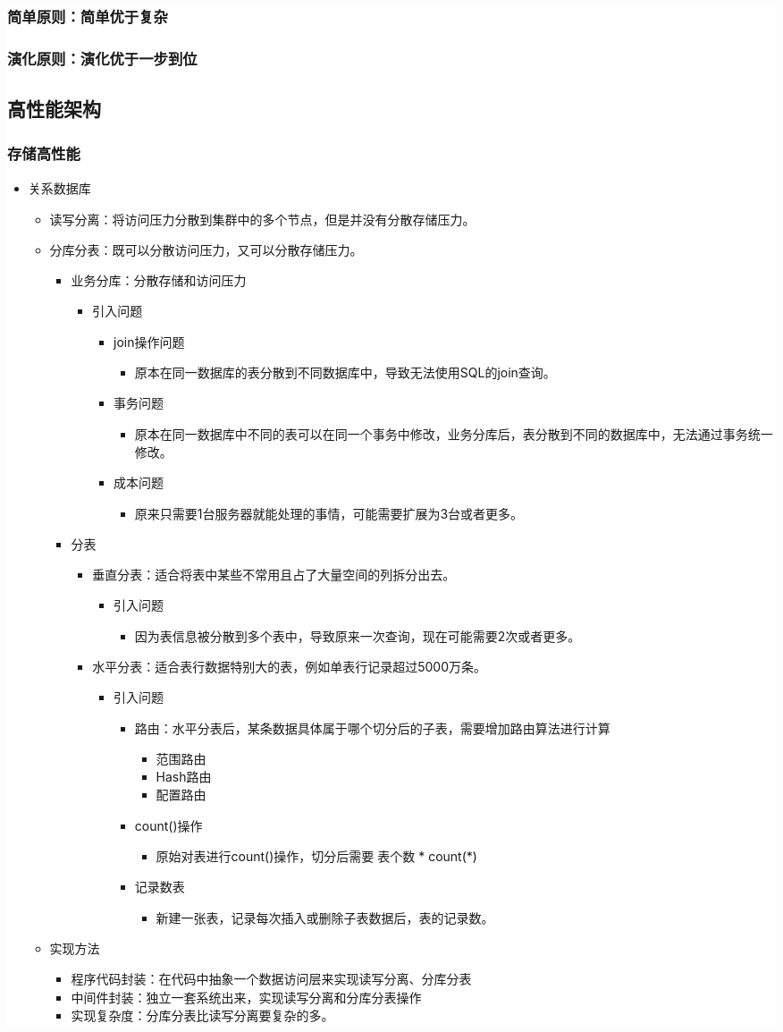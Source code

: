 ### 简单原则：简单优于复杂

### 演化原则：演化优于一步到位

## 高性能架构

### 存储高性能

- 关系数据库

	- 读写分离：将访问压力分散到集群中的多个节点，但是并没有分散存储压力。
	- 分库分表：既可以分散访问压力，又可以分散存储压力。

		- 业务分库：分散存储和访问压力

			- 引入问题

				- join操作问题

					- 原本在同一数据库的表分散到不同数据库中，导致无法使用SQL的join查询。

				- 事务问题

					- 原本在同一数据库中不同的表可以在同一个事务中修改，业务分库后，表分散到不同的数据库中，无法通过事务统一修改。

				- 成本问题

					- 原来只需要1台服务器就能处理的事情，可能需要扩展为3台或者更多。

		- 分表

			- 垂直分表：适合将表中某些不常用且占了大量空间的列拆分出去。

				- 引入问题

					- 因为表信息被分散到多个表中，导致原来一次查询，现在可能需要2次或者更多。

			- 水平分表：适合表行数据特别大的表，例如单表行记录超过5000万条。

				- 引入问题

					- 路由：水平分表后，某条数据具体属于哪个切分后的子表，需要增加路由算法进行计算

						- 范围路由
						- Hash路由
						- 配置路由

					- count()操作

						- 原始对表进行count()操作，切分后需要 表个数 * count(*) 

					- 记录数表

						- 新建一张表，记录每次插入或删除子表数据后，表的记录数。

	- 实现方法

		- 程序代码封装：在代码中抽象一个数据访问层来实现读写分离、分库分表
		- 中间件封装：独立一套系统出来，实现读写分离和分库分表操作
		- 实现复杂度：分库分表比读写分离要复杂的多。
